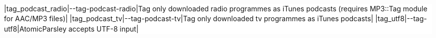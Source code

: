 |tag_podcast_radio|--tag-podcast-radio|Tag only downloaded radio programmes as iTunes podcasts (requires MP3::Tag module for AAC/MP3 files)|
|tag_podcast_tv|--tag-podcast-tv|Tag only downloaded tv programmes as iTunes podcasts|
|tag_utf8|--tag-utf8|AtomicParsley accepts UTF-8 input|
